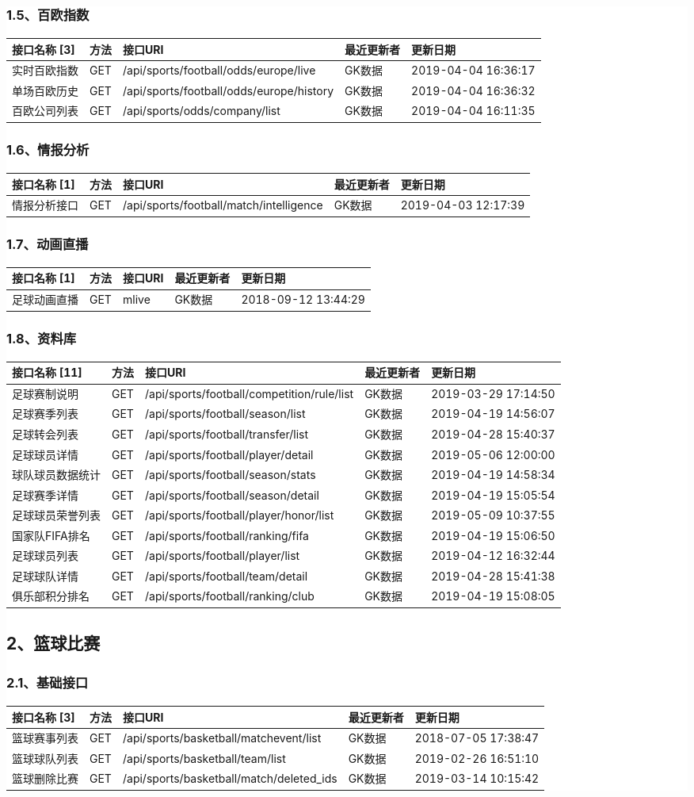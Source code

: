 ### 1.5、百欧指数
| 接口名称 [3] | 方法 |接口URI | 最近更新者 | 更新日期|
| :---------- | :----| :--------------------------- |:--------- |:----------------|
|实时百欧指数|	GET| /api/sports/football/odds/europe/live|	 GK数据|	2019-04-04 16:36:17|
|单场百欧历史|	GET| /api/sports/football/odds/europe/history|	 GK数据|	2019-04-04 16:36:32|
|百欧公司列表|	GET| /api/sports/odds/company/list|	 GK数据|	2019-04-04 16:11:35|
### 1.6、情报分析
| 接口名称 [1] | 方法 |接口URI | 最近更新者 | 更新日期|
| :---------- | :----| :--------------------------- |:--------- |:----------------|
|情报分析接口|	GET| /api/sports/football/match/intelligence|	 GK数据|	2019-04-03 12:17:39|

### 1.7、动画直播
| 接口名称 [1] | 方法 |接口URI | 最近更新者 | 更新日期|
| :---------- | :----| :--------------------------- |:--------- |:----------------|
|足球动画直播|	GET| mlive|	 GK数据|	2018-09-12 13:44:29|


### 1.8、资料库
| 接口名称 [11] | 方法 |接口URI | 最近更新者 | 更新日期|
| :---------- | :----| :--------------------------- |:--------- |:----------------|
|足球赛制说明|	GET| /api/sports/football/competition/rule/list|	 GK数据|	2019-03-29 17:14:50|
|足球赛季列表|	GET| /api/sports/football/season/list|	 GK数据|	2019-04-19 14:56:07|
|足球转会列表|	GET| /api/sports/football/transfer/list|	 GK数据|	2019-04-28 15:40:37|
|足球球员详情|	GET| /api/sports/football/player/detail|	 GK数据|	2019-05-06 12:00:00|
|球队球员数据统计|	GET| /api/sports/football/season/stats|	 GK数据|	2019-04-19 14:58:34|
|足球赛季详情|	GET| /api/sports/football/season/detail|	 GK数据|	2019-04-19 15:05:54|
|足球球员荣誉列表|	GET| /api/sports/football/player/honor/list|	 GK数据|	2019-05-09 10:37:55|
|国家队FIFA排名|	GET| /api/sports/football/ranking/fifa|	 GK数据|	2019-04-19 15:06:50|
|足球球员列表|	GET| /api/sports/football/player/list|	 GK数据|	2019-04-12 16:32:44|
|足球球队详情|	GET| /api/sports/football/team/detail|	 GK数据|	2019-04-28 15:41:38|
|俱乐部积分排名|	GET| /api/sports/football/ranking/club|	 GK数据|	2019-04-19 15:08:05|


## 2、篮球比赛
### 2.1、基础接口
| 接口名称 [3] | 方法 |接口URI | 最近更新者 | 更新日期|
| :---------- | :----| :--------------------------- |:--------- |:----------------|
|篮球赛事列表|	GET| /api/sports/basketball/matchevent/list	| GK数据|	2018-07-05 17:38:47|
|篮球球队列表|	GET| /api/sports/basketball/team/list|	 GK数据|	2019-02-26 16:51:10|
|篮球删除比赛|	GET| /api/sports/basketball/match/deleted_ids|	 GK数据|	2019-03-14 10:15:42|
